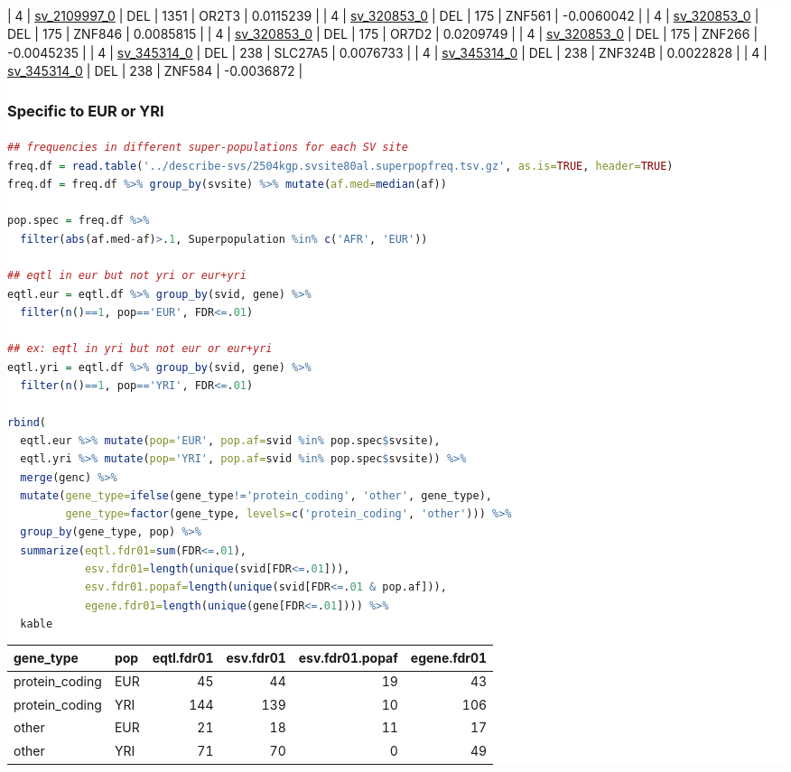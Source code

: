 |      4 | [sv\_2109997\_0](https://genome.ucsc.edu/cgi-bin/hgTracks?db=hg38&position=chr1%3A248676257%2D248677608) | DEL  | 1351 | OR2T3      |   0.0115239 |
|      4 | [sv\_320853\_0](https://genome.ucsc.edu/cgi-bin/hgTracks?db=hg38&position=chr19%3A9701510%2D9701685)     | DEL  |  175 | ZNF561     | \-0.0060042 |
|      4 | [sv\_320853\_0](https://genome.ucsc.edu/cgi-bin/hgTracks?db=hg38&position=chr19%3A9701510%2D9701685)     | DEL  |  175 | ZNF846     |   0.0085815 |
|      4 | [sv\_320853\_0](https://genome.ucsc.edu/cgi-bin/hgTracks?db=hg38&position=chr19%3A9701510%2D9701685)     | DEL  |  175 | OR7D2      |   0.0209749 |
|      4 | [sv\_320853\_0](https://genome.ucsc.edu/cgi-bin/hgTracks?db=hg38&position=chr19%3A9701510%2D9701685)     | DEL  |  175 | ZNF266     | \-0.0045235 |
|      4 | [sv\_345314\_0](https://genome.ucsc.edu/cgi-bin/hgTracks?db=hg38&position=chr19%3A58410525%2D58410763)   | DEL  |  238 | SLC27A5    |   0.0076733 |
|      4 | [sv\_345314\_0](https://genome.ucsc.edu/cgi-bin/hgTracks?db=hg38&position=chr19%3A58410525%2D58410763)   | DEL  |  238 | ZNF324B    |   0.0022828 |
|      4 | [sv\_345314\_0](https://genome.ucsc.edu/cgi-bin/hgTracks?db=hg38&position=chr19%3A58410525%2D58410763)   | DEL  |  238 | ZNF584     | \-0.0036872 |

### Specific to EUR or YRI

``` r
## frequencies in different super-populations for each SV site
freq.df = read.table('../describe-svs/2504kgp.svsite80al.superpopfreq.tsv.gz', as.is=TRUE, header=TRUE)
freq.df = freq.df %>% group_by(svsite) %>% mutate(af.med=median(af))

pop.spec = freq.df %>%
  filter(abs(af.med-af)>.1, Superpopulation %in% c('AFR', 'EUR'))

## eqtl in eur but not yri or eur+yri
eqtl.eur = eqtl.df %>% group_by(svid, gene) %>%
  filter(n()==1, pop=='EUR', FDR<=.01)

## ex: eqtl in yri but not eur or eur+yri
eqtl.yri = eqtl.df %>% group_by(svid, gene) %>%
  filter(n()==1, pop=='YRI', FDR<=.01)

rbind(
  eqtl.eur %>% mutate(pop='EUR', pop.af=svid %in% pop.spec$svsite),
  eqtl.yri %>% mutate(pop='YRI', pop.af=svid %in% pop.spec$svsite)) %>%
  merge(genc) %>% 
  mutate(gene_type=ifelse(gene_type!='protein_coding', 'other', gene_type),
         gene_type=factor(gene_type, levels=c('protein_coding', 'other'))) %>% 
  group_by(gene_type, pop) %>%
  summarize(eqtl.fdr01=sum(FDR<=.01),
            esv.fdr01=length(unique(svid[FDR<=.01])),
            esv.fdr01.popaf=length(unique(svid[FDR<=.01 & pop.af])),
            egene.fdr01=length(unique(gene[FDR<=.01]))) %>%
  kable
```

| gene\_type      | pop | eqtl.fdr01 | esv.fdr01 | esv.fdr01.popaf | egene.fdr01 |
| :-------------- | :-- | ---------: | --------: | --------------: | ----------: |
| protein\_coding | EUR |         45 |        44 |              19 |          43 |
| protein\_coding | YRI |        144 |       139 |              10 |         106 |
| other           | EUR |         21 |        18 |              11 |          17 |
| other           | YRI |         71 |        70 |               0 |          49 |
